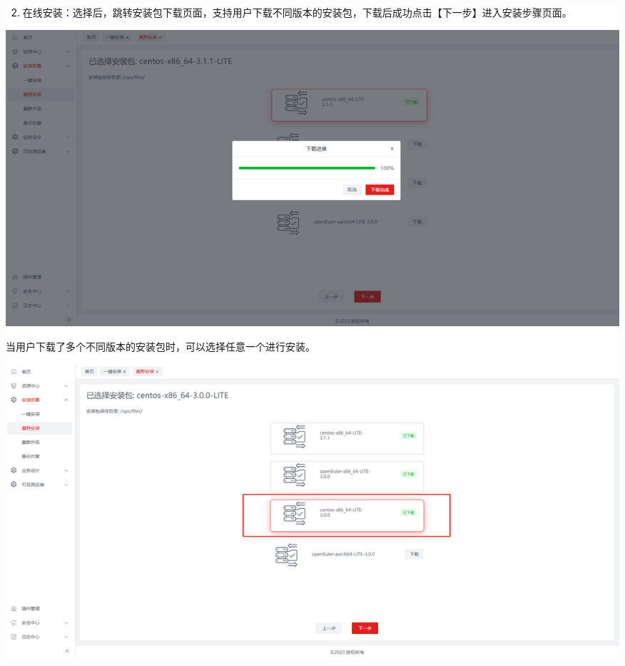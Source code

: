 2. 在线安装：选择后，跳转安装包下载页面，支持用户下载不同版本的安装包，下载后成功点击【下一步】进入安装步骤页面。

![](_resources/022.png)

当用户下载了多个不同版本的安装包时，可以选择任意一个进行安装。

![](_resources/023.png)




